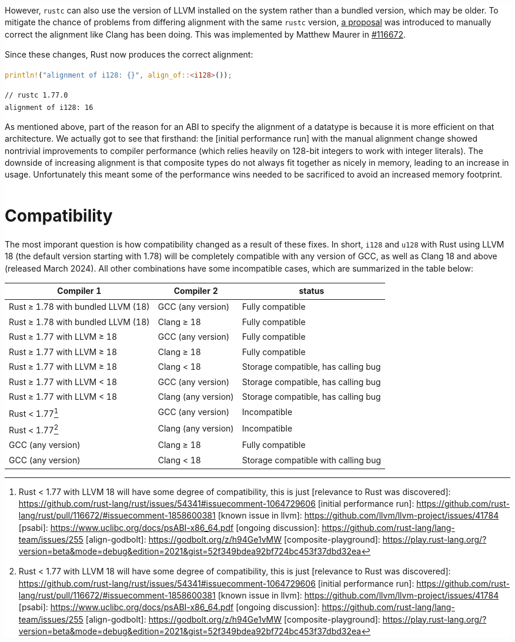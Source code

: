 However, `rustc` can also use the version of LLVM installed on the system rather than a
bundled version, which may be older. To mitigate the chance of problems from differing
alignment with the same `rustc` version, [a proposal] was introduced to manually
correct the alignment like Clang has been doing. This was implemented by Matthew Maurer
in [#116672].

Since these changes, Rust now produces the correct alignment:

```rust
println!("alignment of i128: {}", align_of::<i128>());
```

```text
// rustc 1.77.0
alignment of i128: 16
```

As mentioned above, part of the reason for an ABI to specify the alignment of a datatype
is because it is more efficient on that architecture. We actually got to see that
firsthand: the [initial performance run] with the manual alignment change showed
nontrivial improvements to compiler performance (which relies heavily on 128-bit
integers to work with integer literals). The downside of increasing alignment is that
composite types do not always fit together as nicely in memory, leading to an increase
in usage. Unfortunately this meant some of the performance wins needed to be sacrificed
to avoid an increased memory footprint.

[a proposal]: https://github.com/rust-lang/compiler-team/issues/683
[#116672]: https://github.com/rust-lang/rust/pull/116672/
[D158169]: https://reviews.llvm.org/D158169
[D28990]: https://reviews.llvm.org/D28990
[D86310]: https://reviews.llvm.org/D86310

# Compatibility

The most imporant question is how compatibility changed as a result of these fixes. In
short, `i128` and `u128` with Rust using LLVM 18 (the default version starting with
1.78) will be completely compatible with any version of GCC, as well as Clang 18 and
above (released March 2024). All other combinations have some incompatible cases, which
are summarized in the table below:

| Compiler 1                         | Compiler 2          | status                              |
| ---------------------------------- | ------------------- | ----------------------------------- |
| Rust ≥ 1.78 with bundled LLVM (18) | GCC (any version)   | Fully compatible                    |
| Rust ≥ 1.78 with bundled LLVM (18) | Clang ≥ 18          | Fully compatible                    |
| Rust ≥ 1.77 with LLVM ≥ 18         | GCC (any version)   | Fully compatible                    |
| Rust ≥ 1.77 with LLVM ≥ 18         | Clang ≥ 18          | Fully compatible                    |
| Rust ≥ 1.77 with LLVM ≥ 18         | Clang \< 18         | Storage compatible, has calling bug |
| Rust ≥ 1.77 with LLVM \< 18        | GCC (any version)   | Storage compatible, has calling bug |
| Rust ≥ 1.77 with LLVM \< 18        | Clang (any version) | Storage compatible, has calling bug |
| Rust \< 1.77[^l]                   | GCC (any version)   | Incompatible                        |
| Rust \< 1.77[^l]                   | Clang (any version) | Incompatible                        |
| GCC (any version)                  | Clang ≥ 18          | Fully compatible                    |
| GCC (any version)                  | Clang \< 18         | Storage compatible with calling bug |


[^l]: Rust < 1.77 with LLVM 18 will have some degree of compatibility, this is just
[relevance to Rust was discovered]: https://github.com/rust-lang/rust/issues/54341#issuecomment-1064729606
[initial performance run]: https://github.com/rust-lang/rust/pull/116672/#issuecomment-1858600381
[known issue in llvm]: https://github.com/llvm/llvm-project/issues/41784
[psabi]: https://www.uclibc.org/docs/psABI-x86_64.pdf
[ongoing discussion]: https://github.com/rust-lang/lang-team/issues/255
[align-godbolt]: https://godbolt.org/z/h94Ge1vMW
[composite-playground]: https://play.rust-lang.org/?version=beta&mode=debug&edition=2021&gist=52f349bdea92bf724bc453f37dbd32ea
[^va-segfault]: <https://github.com/llvm/llvm-project/issues/20283>
[^f128-segfault]: <https://bugs.llvm.org/show_bug.cgi?id=50198>